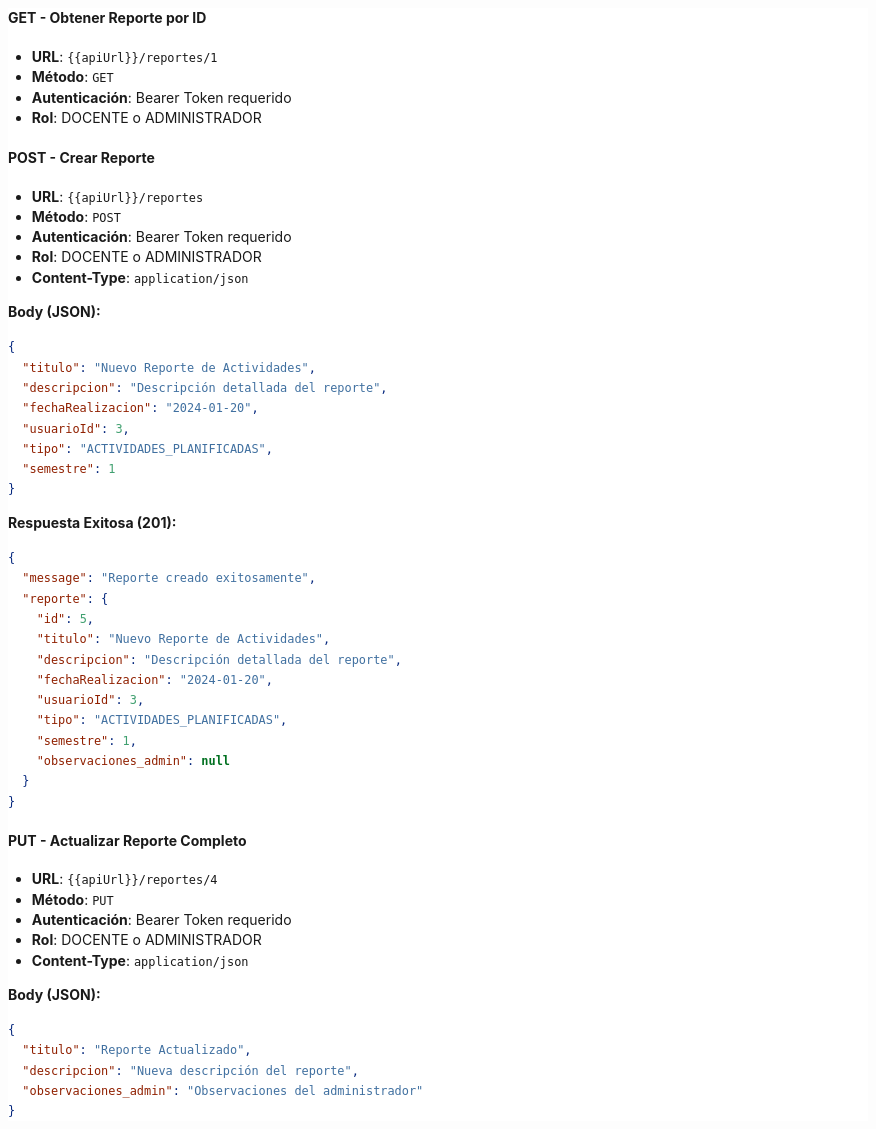 
#### GET - Obtener Reporte por ID
- **URL**: `{{apiUrl}}/reportes/1`
- **Método**: `GET`
- **Autenticación**: Bearer Token requerido
- **Rol**: DOCENTE o ADMINISTRADOR

#### POST - Crear Reporte
- **URL**: `{{apiUrl}}/reportes`
- **Método**: `POST`
- **Autenticación**: Bearer Token requerido
- **Rol**: DOCENTE o ADMINISTRADOR
- **Content-Type**: `application/json`

**Body (JSON):**
```json
{
  "titulo": "Nuevo Reporte de Actividades",
  "descripcion": "Descripción detallada del reporte",
  "fechaRealizacion": "2024-01-20",
  "usuarioId": 3,
  "tipo": "ACTIVIDADES_PLANIFICADAS",
  "semestre": 1
}
```

**Respuesta Exitosa (201):**
```json
{
  "message": "Reporte creado exitosamente",
  "reporte": {
    "id": 5,
    "titulo": "Nuevo Reporte de Actividades",
    "descripcion": "Descripción detallada del reporte",
    "fechaRealizacion": "2024-01-20",
    "usuarioId": 3,
    "tipo": "ACTIVIDADES_PLANIFICADAS",
    "semestre": 1,
    "observaciones_admin": null
  }
}
```

#### PUT - Actualizar Reporte Completo
- **URL**: `{{apiUrl}}/reportes/4`
- **Método**: `PUT`
- **Autenticación**: Bearer Token requerido
- **Rol**: DOCENTE o ADMINISTRADOR
- **Content-Type**: `application/json`

**Body (JSON):**
```json
{
  "titulo": "Reporte Actualizado",
  "descripcion": "Nueva descripción del reporte",
  "observaciones_admin": "Observaciones del administrador"
}
```
